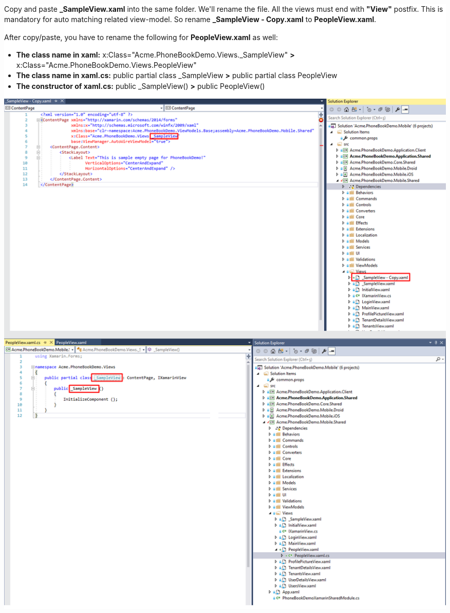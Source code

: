 Copy and paste **\_SampleView.xaml** into the same folder. We'll rename
the file. All the views <span class="underline">must</span> end with
**"<span class="underline">View</span>"** postfix. This is mandatory for
auto matching related view-model. So rename **\_SampleView - Copy.xaml** to **PeopleView.xaml**.

After copy/paste, you have to rename the following for **PeopleView.xaml** as well:
-   **The class name in xaml:** x:Class="Acme.PhoneBookDemo.Views.\_SampleView" **>** x:Class="Acme.PhoneBookDemo.Views.PeopleView"
-   **The class name in xaml.cs:** public partial class \_SampleView **>** public partial class PeopleView
-   **The constructor of xaml.cs:** public \_SampleView() **>** public PeopleView()

<img src="images/xamarin-phonebook-copy-paste-sample-view-to-people-view.png" alt="Creating Person App Service Client" class="img-thumbnail" />
